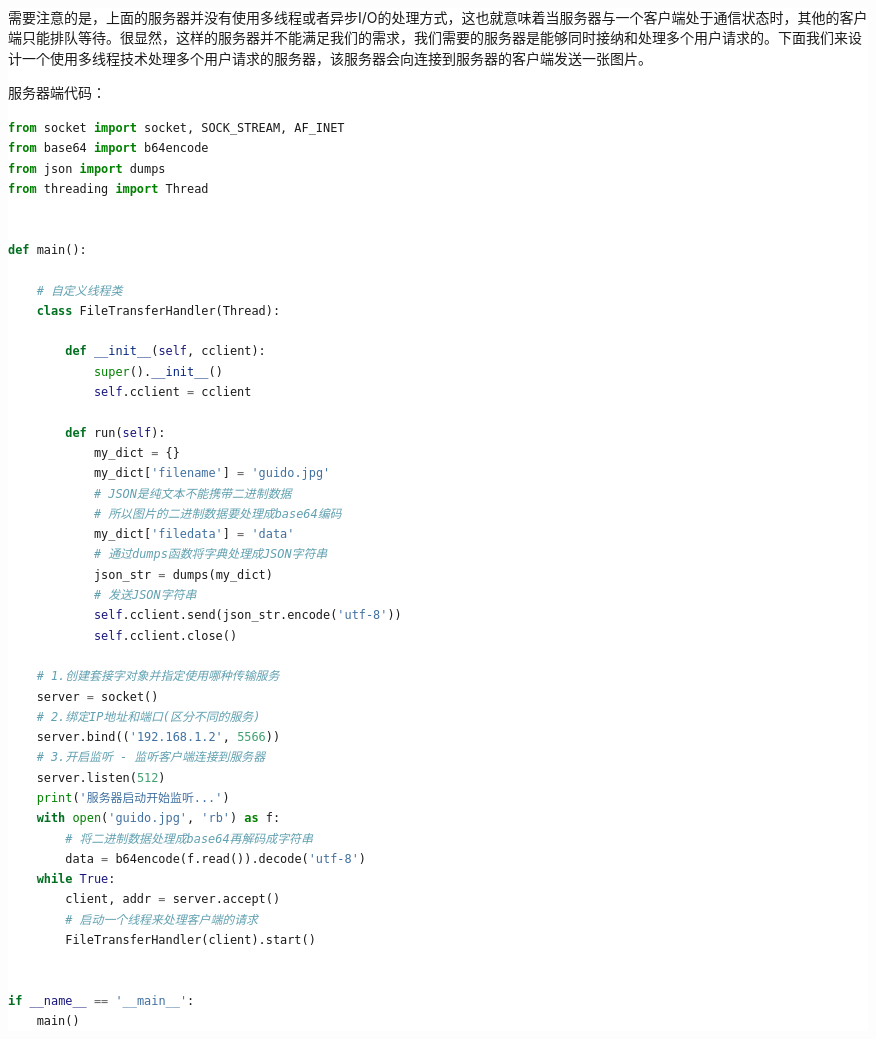 需要注意的是，上面的服务器并没有使用多线程或者异步I/O的处理方式，这也就意味着当服务器与一个客户端处于通信状态时，其他的客户端只能排队等待。很显然，这样的服务器并不能满足我们的需求，我们需要的服务器是能够同时接纳和处理多个用户请求的。下面我们来设计一个使用多线程技术处理多个用户请求的服务器，该服务器会向连接到服务器的客户端发送一张图片。

服务器端代码：

```Python
from socket import socket, SOCK_STREAM, AF_INET
from base64 import b64encode
from json import dumps
from threading import Thread


def main():
    
    # 自定义线程类
    class FileTransferHandler(Thread):

        def __init__(self, cclient):
            super().__init__()
            self.cclient = cclient

        def run(self):
            my_dict = {}
            my_dict['filename'] = 'guido.jpg'
            # JSON是纯文本不能携带二进制数据
            # 所以图片的二进制数据要处理成base64编码
            my_dict['filedata'] = 'data'
            # 通过dumps函数将字典处理成JSON字符串
            json_str = dumps(my_dict)
            # 发送JSON字符串
            self.cclient.send(json_str.encode('utf-8'))
            self.cclient.close()

    # 1.创建套接字对象并指定使用哪种传输服务
    server = socket()
    # 2.绑定IP地址和端口(区分不同的服务)
    server.bind(('192.168.1.2', 5566))
    # 3.开启监听 - 监听客户端连接到服务器
    server.listen(512)
    print('服务器启动开始监听...')
    with open('guido.jpg', 'rb') as f:
        # 将二进制数据处理成base64再解码成字符串
        data = b64encode(f.read()).decode('utf-8')
    while True:
        client, addr = server.accept()
        # 启动一个线程来处理客户端的请求
        FileTransferHandler(client).start()


if __name__ == '__main__':
    main()
```
